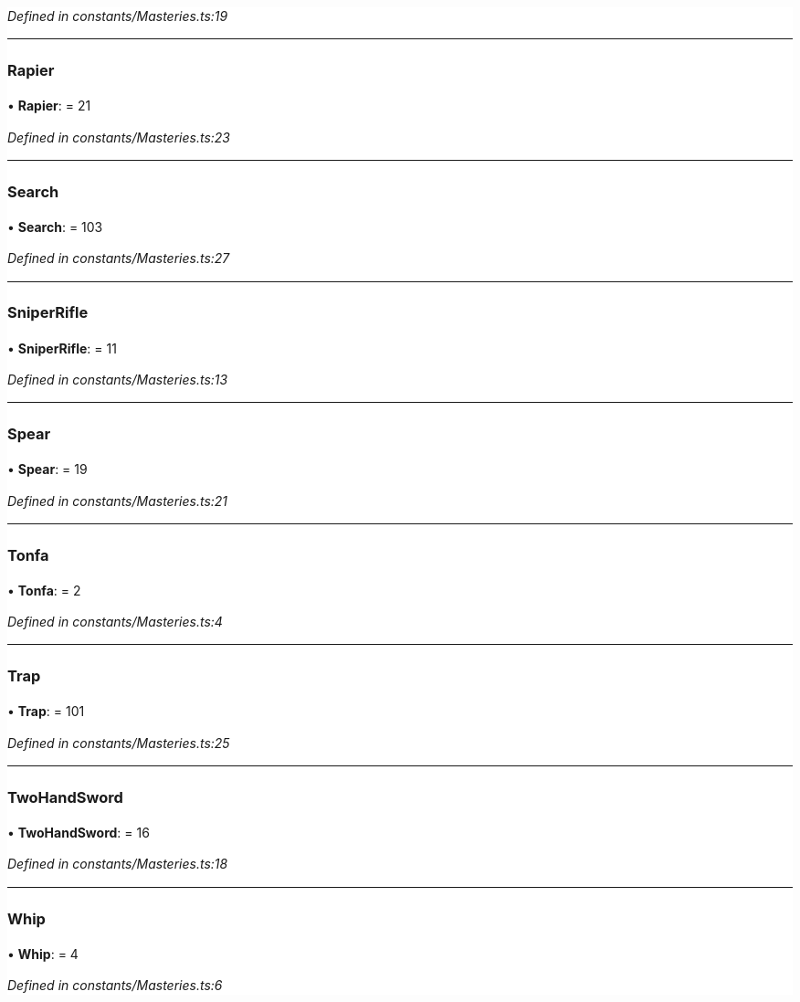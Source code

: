 *Defined in constants/Masteries.ts:19*

___

### Rapier

•  **Rapier**:  = 21

*Defined in constants/Masteries.ts:23*

___

### Search

•  **Search**:  = 103

*Defined in constants/Masteries.ts:27*

___

### SniperRifle

•  **SniperRifle**:  = 11

*Defined in constants/Masteries.ts:13*

___

### Spear

•  **Spear**:  = 19

*Defined in constants/Masteries.ts:21*

___

### Tonfa

•  **Tonfa**:  = 2

*Defined in constants/Masteries.ts:4*

___

### Trap

•  **Trap**:  = 101

*Defined in constants/Masteries.ts:25*

___

### TwoHandSword

•  **TwoHandSword**:  = 16

*Defined in constants/Masteries.ts:18*

___

### Whip

•  **Whip**:  = 4

*Defined in constants/Masteries.ts:6*

